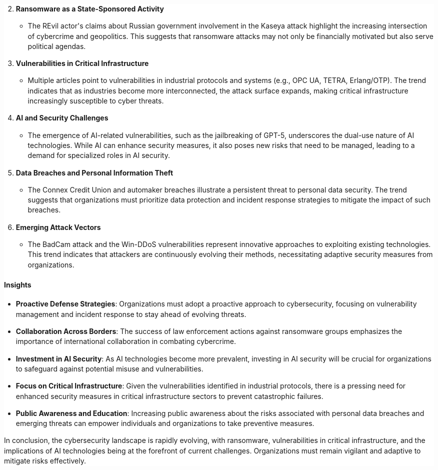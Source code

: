 2. **Ransomware as a State-Sponsored Activity**
   - The REvil actor's claims about Russian government involvement in the Kaseya attack highlight the increasing intersection of cybercrime and geopolitics. This suggests that ransomware attacks may not only be financially motivated but also serve political agendas.

3. **Vulnerabilities in Critical Infrastructure**
   - Multiple articles point to vulnerabilities in industrial protocols and systems (e.g., OPC UA, TETRA, Erlang/OTP). The trend indicates that as industries become more interconnected, the attack surface expands, making critical infrastructure increasingly susceptible to cyber threats.

4. **AI and Security Challenges**
   - The emergence of AI-related vulnerabilities, such as the jailbreaking of GPT-5, underscores the dual-use nature of AI technologies. While AI can enhance security measures, it also poses new risks that need to be managed, leading to a demand for specialized roles in AI security.

5. **Data Breaches and Personal Information Theft**
   - The Connex Credit Union and automaker breaches illustrate a persistent threat to personal data security. The trend suggests that organizations must prioritize data protection and incident response strategies to mitigate the impact of such breaches.

6. **Emerging Attack Vectors**
   - The BadCam attack and the Win-DDoS vulnerabilities represent innovative approaches to exploiting existing technologies. This trend indicates that attackers are continuously evolving their methods, necessitating adaptive security measures from organizations.

#### Insights

- **Proactive Defense Strategies**: Organizations must adopt a proactive approach to cybersecurity, focusing on vulnerability management and incident response to stay ahead of evolving threats.
  
- **Collaboration Across Borders**: The success of law enforcement actions against ransomware groups emphasizes the importance of international collaboration in combating cybercrime.

- **Investment in AI Security**: As AI technologies become more prevalent, investing in AI security will be crucial for organizations to safeguard against potential misuse and vulnerabilities.

- **Focus on Critical Infrastructure**: Given the vulnerabilities identified in industrial protocols, there is a pressing need for enhanced security measures in critical infrastructure sectors to prevent catastrophic failures.

- **Public Awareness and Education**: Increasing public awareness about the risks associated with personal data breaches and emerging threats can empower individuals and organizations to take preventive measures.

In conclusion, the cybersecurity landscape is rapidly evolving, with ransomware, vulnerabilities in critical infrastructure, and the implications of AI technologies being at the forefront of current challenges. Organizations must remain vigilant and adaptive to mitigate risks effectively.